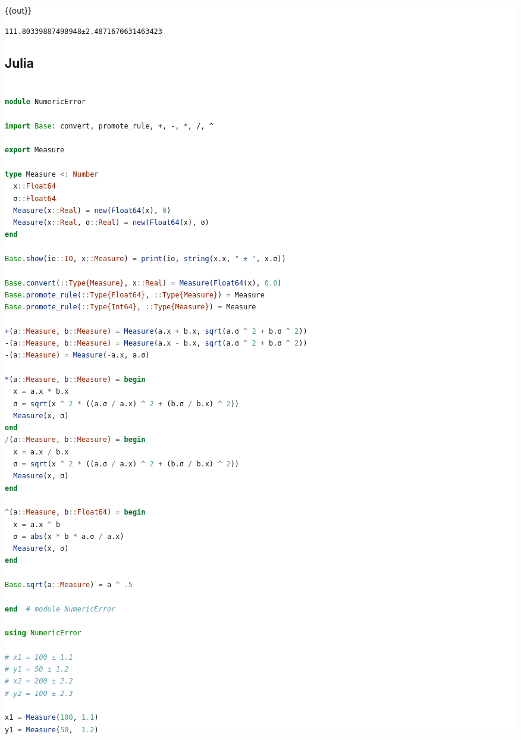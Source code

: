 {{out}}

```txt
111.80339887498948±2.4871670631463423
```



## Julia


```julia

module NumericError

import Base: convert, promote_rule, +, -, *, /, ^

export Measure

type Measure <: Number
  x::Float64
  σ::Float64
  Measure(x::Real) = new(Float64(x), 0)
  Measure(x::Real, σ::Real) = new(Float64(x), σ)
end

Base.show(io::IO, x::Measure) = print(io, string(x.x, " ± ", x.σ))

Base.convert(::Type{Measure}, x::Real) = Measure(Float64(x), 0.0)
Base.promote_rule(::Type{Float64}, ::Type{Measure}) = Measure
Base.promote_rule(::Type{Int64}, ::Type{Measure}) = Measure

+(a::Measure, b::Measure) = Measure(a.x + b.x, sqrt(a.σ ^ 2 + b.σ ^ 2))
-(a::Measure, b::Measure) = Measure(a.x - b.x, sqrt(a.σ ^ 2 + b.σ ^ 2))
-(a::Measure) = Measure(-a.x, a.σ)

*(a::Measure, b::Measure) = begin
  x = a.x * b.x
  σ = sqrt(x ^ 2 * ((a.σ / a.x) ^ 2 + (b.σ / b.x) ^ 2))
  Measure(x, σ)
end
/(a::Measure, b::Measure) = begin
  x = a.x / b.x
  σ = sqrt(x ^ 2 * ((a.σ / a.x) ^ 2 + (b.σ / b.x) ^ 2))
  Measure(x, σ)
end

^(a::Measure, b::Float64) = begin
  x = a.x ^ b
  σ = abs(x * b * a.σ / a.x)
  Measure(x, σ)
end

Base.sqrt(a::Measure) = a ^ .5

end  # module NumericError

using NumericError

# x1 = 100 ± 1.1
# y1 = 50 ± 1.2
# x2 = 200 ± 2.2
# y2 = 100 ± 2.3

x1 = Measure(100, 1.1)
y1 = Measure(50,  1.2)
```